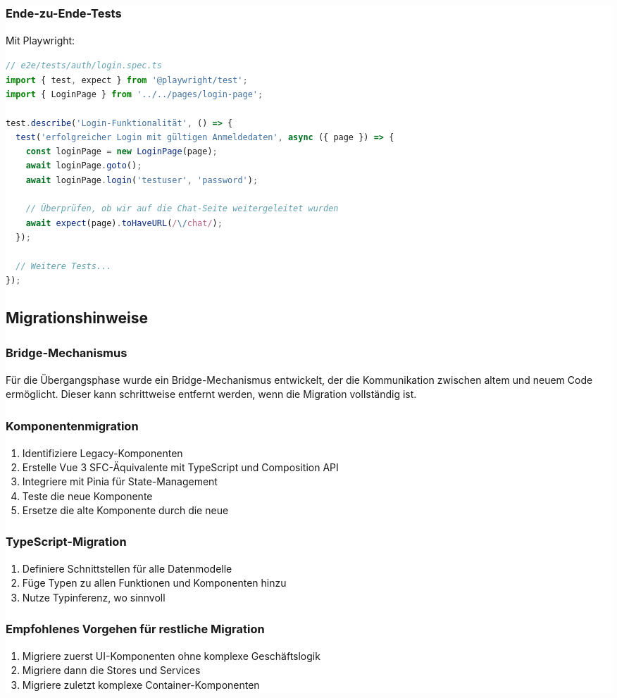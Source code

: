 ```typescript
```

### Ende-zu-Ende-Tests

Mit Playwright:

```typescript
// e2e/tests/auth/login.spec.ts
import { test, expect } from '@playwright/test';
import { LoginPage } from '../../pages/login-page';

test.describe('Login-Funktionalität', () => {
  test('erfolgreicher Login mit gültigen Anmeldedaten', async ({ page }) => {
    const loginPage = new LoginPage(page);
    await loginPage.goto();
    await loginPage.login('testuser', 'password');
    
    // Überprüfen, ob wir auf die Chat-Seite weitergeleitet wurden
    await expect(page).toHaveURL(/\/chat/);
  });

  // Weitere Tests...
});
```

## Migrationshinweise

### Bridge-Mechanismus

Für die Übergangsphase wurde ein Bridge-Mechanismus entwickelt, der die Kommunikation zwischen altem und neuem Code ermöglicht. Dieser kann schrittweise entfernt werden, wenn die Migration vollständig ist.

### Komponentenmigration

1. Identifiziere Legacy-Komponenten
2. Erstelle Vue 3 SFC-Äquivalente mit TypeScript und Composition API
3. Integriere mit Pinia für State-Management
4. Teste die neue Komponente
5. Ersetze die alte Komponente durch die neue

### TypeScript-Migration

1. Definiere Schnittstellen für alle Datenmodelle
2. Füge Typen zu allen Funktionen und Komponenten hinzu
3. Nutze Typinferenz, wo sinnvoll

### Empfohlenes Vorgehen für restliche Migration

1. Migriere zuerst UI-Komponenten ohne komplexe Geschäftslogik
2. Migriere dann die Stores und Services
3. Migriere zuletzt komplexe Container-Komponenten
